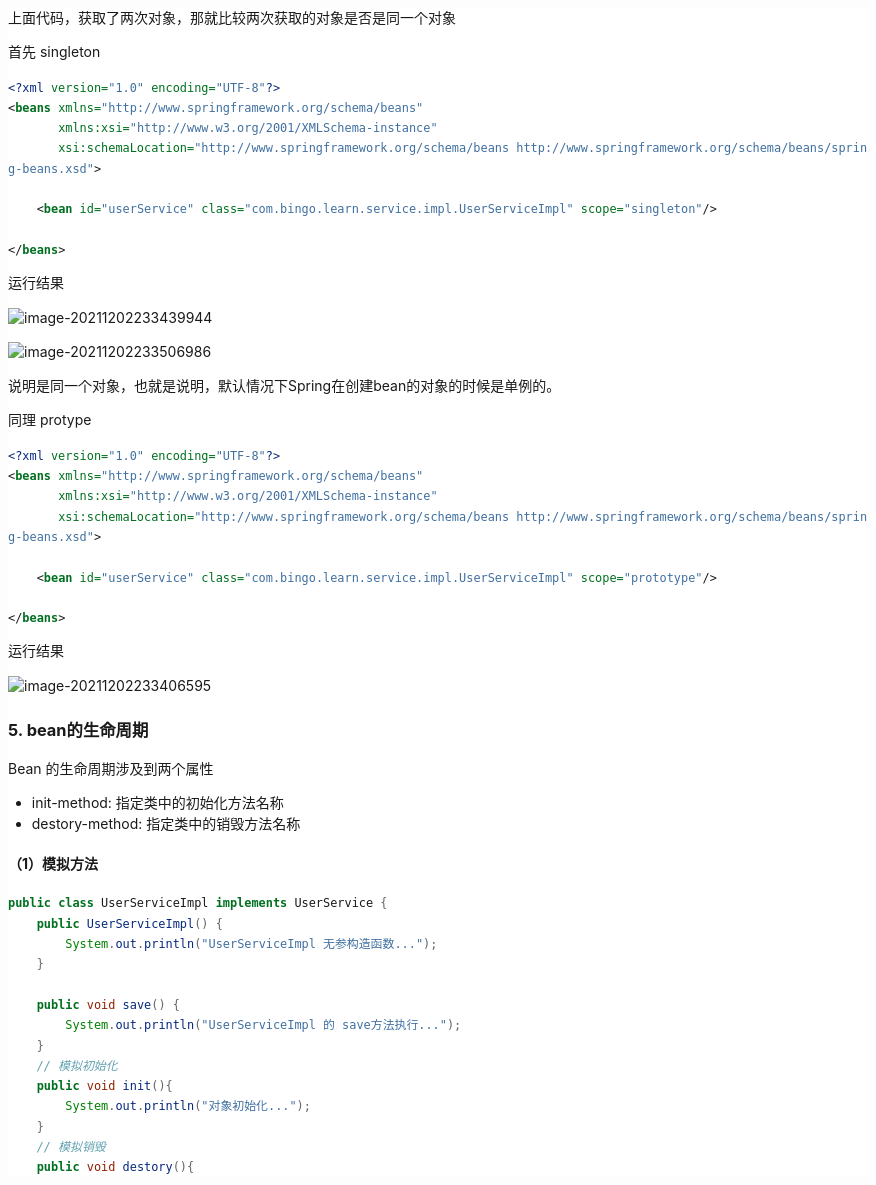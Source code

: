 上面代码，获取了两次对象，那就比较两次获取的对象是否是同一个对象

首先 singleton

```xml
<?xml version="1.0" encoding="UTF-8"?>
<beans xmlns="http://www.springframework.org/schema/beans"
       xmlns:xsi="http://www.w3.org/2001/XMLSchema-instance"
       xsi:schemaLocation="http://www.springframework.org/schema/beans http://www.springframework.org/schema/beans/spring-beans.xsd">

    <bean id="userService" class="com.bingo.learn.service.impl.UserServiceImpl" scope="singleton"/>

</beans>
```

运行结果

![image-20211202233439944]()

![image-20211202233506986](https://tva1.sinaimg.cn/large/008i3skNly1gwzwv62wc4j30jr04mq39.jpg)

说明是同一个对象，也就是说明，默认情况下Spring在创建bean的对象的时候是单例的。

同理 protype

```xml
<?xml version="1.0" encoding="UTF-8"?>
<beans xmlns="http://www.springframework.org/schema/beans"
       xmlns:xsi="http://www.w3.org/2001/XMLSchema-instance"
       xsi:schemaLocation="http://www.springframework.org/schema/beans http://www.springframework.org/schema/beans/spring-beans.xsd">

    <bean id="userService" class="com.bingo.learn.service.impl.UserServiceImpl" scope="prototype"/>

</beans>
```

运行结果

![image-20211202233406595](https://tva1.sinaimg.cn/large/008i3skNly1gwzwu4dpw2j30jq05074o.jpg)





### 5. bean的生命周期

Bean 的生命周期涉及到两个属性

* init-method: 指定类中的初始化方法名称
* destory-method: 指定类中的销毁方法名称

#### （1）模拟方法

```java
public class UserServiceImpl implements UserService {
    public UserServiceImpl() {
        System.out.println("UserServiceImpl 无参构造函数...");
    }

    public void save() {
        System.out.println("UserServiceImpl 的 save方法执行...");
    }
  	// 模拟初始化
    public void init(){
        System.out.println("对象初始化...");
    }
  	// 模拟销毁
    public void destory(){
```